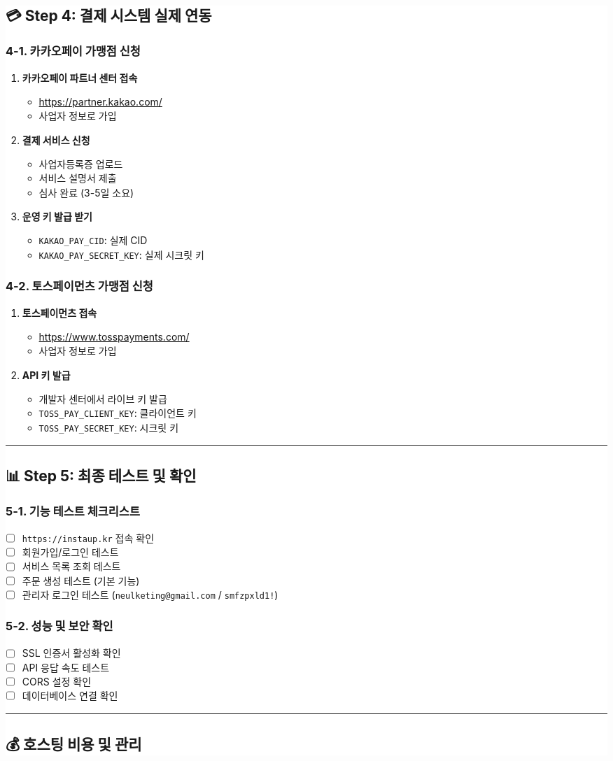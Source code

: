 
## 💳 **Step 4: 결제 시스템 실제 연동**

### 4-1. 카카오페이 가맹점 신청

1. **카카오페이 파트너 센터 접속**
   - https://partner.kakao.com/
   - 사업자 정보로 가입

2. **결제 서비스 신청**
   - 사업자등록증 업로드
   - 서비스 설명서 제출
   - 심사 완료 (3-5일 소요)

3. **운영 키 발급 받기**
   - `KAKAO_PAY_CID`: 실제 CID
   - `KAKAO_PAY_SECRET_KEY`: 실제 시크릿 키

### 4-2. 토스페이먼츠 가맹점 신청

1. **토스페이먼츠 접속**
   - https://www.tosspayments.com/
   - 사업자 정보로 가입

2. **API 키 발급**
   - 개발자 센터에서 라이브 키 발급
   - `TOSS_PAY_CLIENT_KEY`: 클라이언트 키
   - `TOSS_PAY_SECRET_KEY`: 시크릿 키

---

## 📊 **Step 5: 최종 테스트 및 확인**

### 5-1. 기능 테스트 체크리스트

- [ ] `https://instaup.kr` 접속 확인
- [ ] 회원가입/로그인 테스트
- [ ] 서비스 목록 조회 테스트
- [ ] 주문 생성 테스트 (기본 기능)
- [ ] 관리자 로그인 테스트 (`neulketing@gmail.com` / `smfzpxld1!`)

### 5-2. 성능 및 보안 확인

- [ ] SSL 인증서 활성화 확인
- [ ] API 응답 속도 테스트
- [ ] CORS 설정 확인
- [ ] 데이터베이스 연결 확인

---

## 💰 **호스팅 비용 및 관리**

